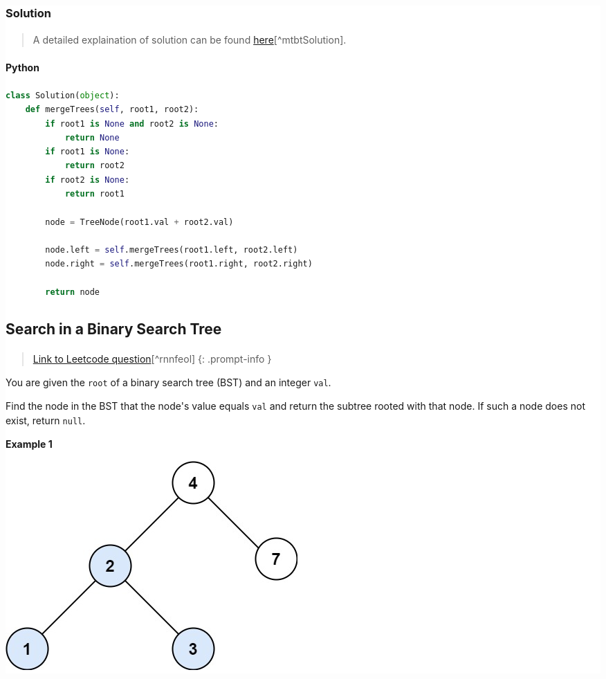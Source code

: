 ### Solution

> A detailed explaination of solution can be found [here](https://programmercarl.com/0617.合并二叉树.html)[^mtbtSolution].

#### Python

```python
class Solution(object):
    def mergeTrees(self, root1, root2):
        if root1 is None and root2 is None:
            return None
        if root1 is None:
            return root2
        if root2 is None:
            return root1
        
        node = TreeNode(root1.val + root2.val)

        node.left = self.mergeTrees(root1.left, root2.left)
        node.right = self.mergeTrees(root1.right, root2.right)

        return node
```


## Search in a Binary Search Tree

> [Link to Leetcode question](https://leetcode.com/problems/search-in-a-binary-search-tree/description/)[^rnnfeol]
{: .prompt-info }

You are given the `root` of a binary search tree (BST) and an integer `val`.

Find the node in the BST that the node's value equals `val` and return the subtree rooted with that node. If such a node does not exist, return `null`. 

**Example 1**

![Desktop View](/assets/image/leetcode/leetcode-day-15/search-in-a-binary-search-tree-example-1.jpeg)


[^iiabst]: Leetcode-701 Insert into a Binary Search Tree: [https://leetcode.com/problems/insert-into-a-binary-search-tree/description/](https://leetcode.com/problems/insert-into-a-binary-search-tree/description/).
[^cnqiabst]: Leetcode-2476 Closest Nodes Queries in a Binary Search Tree: [https://leetcode.com/problems/closest-nodes-queries-in-a-binary-search-tree/description/](https://leetcode.com/problems/closest-nodes-queries-in-a-binary-search-tree/description/).